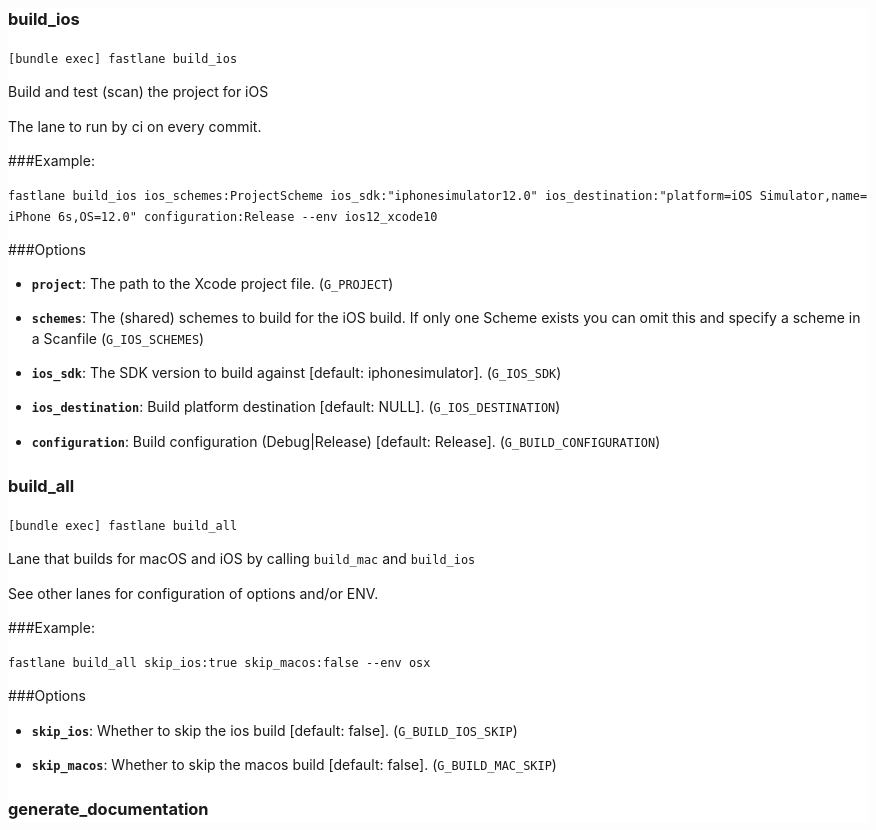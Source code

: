 

### build_ios

```sh
[bundle exec] fastlane build_ios
```

Build and test (scan) the project for iOS

The lane to run by ci on every commit.



###Example:

```
fastlane build_ios ios_schemes:ProjectScheme ios_sdk:"iphonesimulator12.0" ios_destination:"platform=iOS Simulator,name=iPhone 6s,OS=12.0" configuration:Release --env ios12_xcode10
```

###Options

 * **`project`**: The path to the Xcode project file. (`G_PROJECT`)

 * **`schemes`**: The (shared) schemes to build for the iOS build. If only one Scheme exists you can omit this and specify a scheme in a Scanfile (`G_IOS_SCHEMES`)

 * **`ios_sdk`**: The SDK version to build against [default: iphonesimulator]. (`G_IOS_SDK`)

 * **`ios_destination`**: Build platform destination [default: NULL]. (`G_IOS_DESTINATION`)

 * **`configuration`**: Build configuration (Debug|Release) [default: Release]. (`G_BUILD_CONFIGURATION`)



### build_all

```sh
[bundle exec] fastlane build_all
```

Lane that builds for macOS and iOS by calling `build_mac` and `build_ios`

See other lanes for configuration of options and/or ENV.



###Example:

```
fastlane build_all skip_ios:true skip_macos:false --env osx
```

###Options

 * **`skip_ios`**: Whether to skip the ios build [default: false]. (`G_BUILD_IOS_SKIP`)

 * **`skip_macos`**: Whether to skip the macos build [default: false]. (`G_BUILD_MAC_SKIP`)



### generate_documentation
